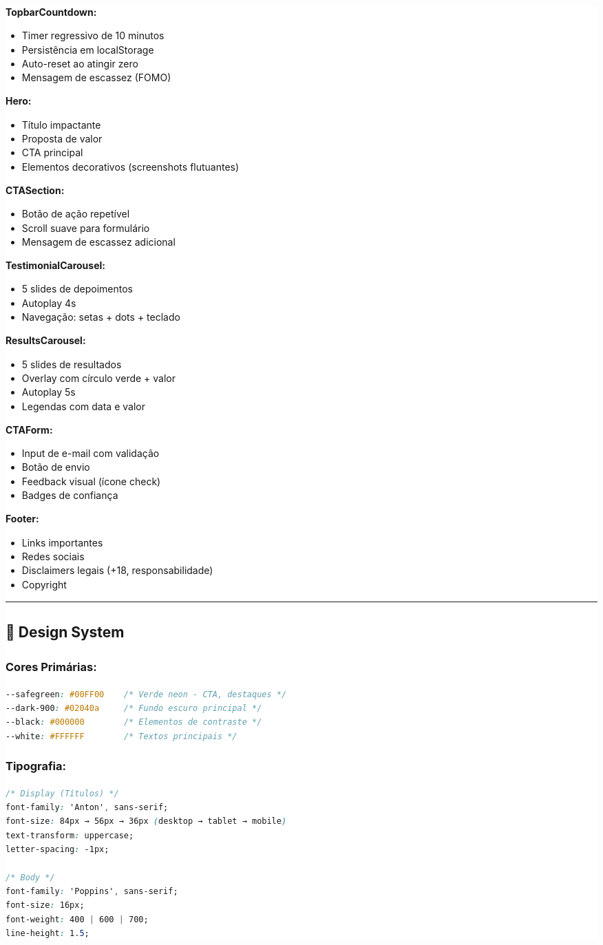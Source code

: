 **TopbarCountdown:**
- Timer regressivo de 10 minutos
- Persistência em localStorage
- Auto-reset ao atingir zero
- Mensagem de escassez (FOMO)

**Hero:**
- Título impactante
- Proposta de valor
- CTA principal
- Elementos decorativos (screenshots flutuantes)

**CTASection:**
- Botão de ação repetível
- Scroll suave para formulário
- Mensagem de escassez adicional

**TestimonialCarousel:**
- 5 slides de depoimentos
- Autoplay 4s
- Navegação: setas + dots + teclado

**ResultsCarousel:**
- 5 slides de resultados
- Overlay com círculo verde + valor
- Autoplay 5s
- Legendas com data e valor

**CTAForm:**
- Input de e-mail com validação
- Botão de envio
- Feedback visual (ícone check)
- Badges de confiança

**Footer:**
- Links importantes
- Redes sociais
- Disclaimers legais (+18, responsabilidade)
- Copyright

---

## 🎨 Design System

### Cores Primárias:
```css
--safegreen: #00FF00    /* Verde neon - CTA, destaques */
--dark-900: #02040a     /* Fundo escuro principal */
--black: #000000        /* Elementos de contraste */
--white: #FFFFFF        /* Textos principais */
```

### Tipografia:
```css
/* Display (Títulos) */
font-family: 'Anton', sans-serif;
font-size: 84px → 56px → 36px (desktop → tablet → mobile)
text-transform: uppercase;
letter-spacing: -1px;

/* Body */
font-family: 'Poppins', sans-serif;
font-size: 16px;
font-weight: 400 | 600 | 700;
line-height: 1.5;
```
